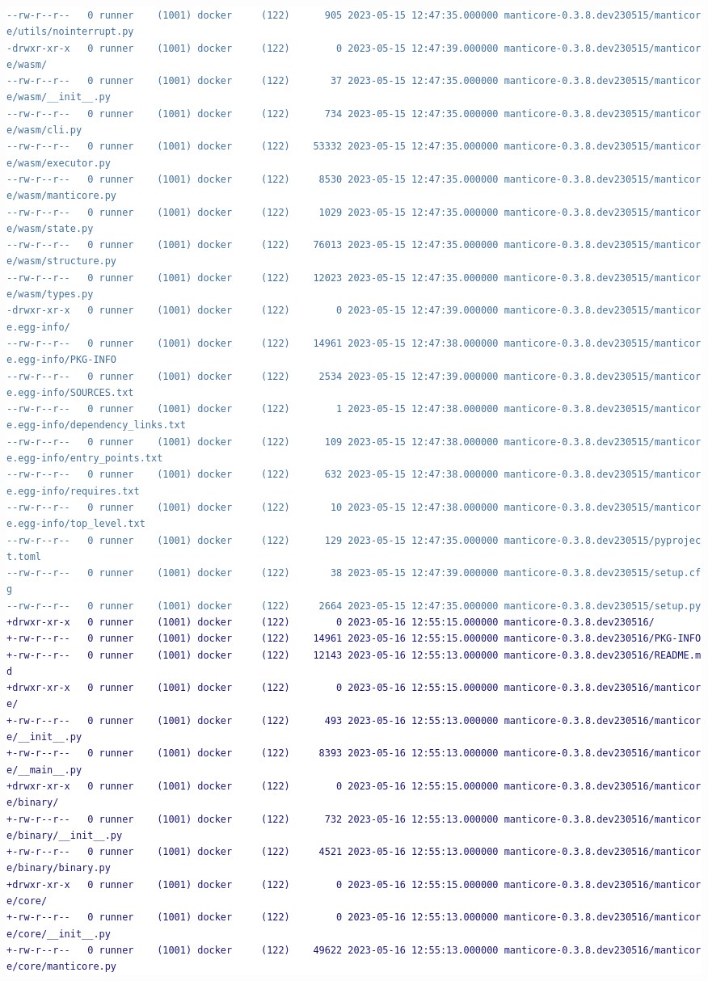 ```diff
--rw-r--r--   0 runner    (1001) docker     (122)      905 2023-05-15 12:47:35.000000 manticore-0.3.8.dev230515/manticore/utils/nointerrupt.py
-drwxr-xr-x   0 runner    (1001) docker     (122)        0 2023-05-15 12:47:39.000000 manticore-0.3.8.dev230515/manticore/wasm/
--rw-r--r--   0 runner    (1001) docker     (122)       37 2023-05-15 12:47:35.000000 manticore-0.3.8.dev230515/manticore/wasm/__init__.py
--rw-r--r--   0 runner    (1001) docker     (122)      734 2023-05-15 12:47:35.000000 manticore-0.3.8.dev230515/manticore/wasm/cli.py
--rw-r--r--   0 runner    (1001) docker     (122)    53332 2023-05-15 12:47:35.000000 manticore-0.3.8.dev230515/manticore/wasm/executor.py
--rw-r--r--   0 runner    (1001) docker     (122)     8530 2023-05-15 12:47:35.000000 manticore-0.3.8.dev230515/manticore/wasm/manticore.py
--rw-r--r--   0 runner    (1001) docker     (122)     1029 2023-05-15 12:47:35.000000 manticore-0.3.8.dev230515/manticore/wasm/state.py
--rw-r--r--   0 runner    (1001) docker     (122)    76013 2023-05-15 12:47:35.000000 manticore-0.3.8.dev230515/manticore/wasm/structure.py
--rw-r--r--   0 runner    (1001) docker     (122)    12023 2023-05-15 12:47:35.000000 manticore-0.3.8.dev230515/manticore/wasm/types.py
-drwxr-xr-x   0 runner    (1001) docker     (122)        0 2023-05-15 12:47:39.000000 manticore-0.3.8.dev230515/manticore.egg-info/
--rw-r--r--   0 runner    (1001) docker     (122)    14961 2023-05-15 12:47:38.000000 manticore-0.3.8.dev230515/manticore.egg-info/PKG-INFO
--rw-r--r--   0 runner    (1001) docker     (122)     2534 2023-05-15 12:47:39.000000 manticore-0.3.8.dev230515/manticore.egg-info/SOURCES.txt
--rw-r--r--   0 runner    (1001) docker     (122)        1 2023-05-15 12:47:38.000000 manticore-0.3.8.dev230515/manticore.egg-info/dependency_links.txt
--rw-r--r--   0 runner    (1001) docker     (122)      109 2023-05-15 12:47:38.000000 manticore-0.3.8.dev230515/manticore.egg-info/entry_points.txt
--rw-r--r--   0 runner    (1001) docker     (122)      632 2023-05-15 12:47:38.000000 manticore-0.3.8.dev230515/manticore.egg-info/requires.txt
--rw-r--r--   0 runner    (1001) docker     (122)       10 2023-05-15 12:47:38.000000 manticore-0.3.8.dev230515/manticore.egg-info/top_level.txt
--rw-r--r--   0 runner    (1001) docker     (122)      129 2023-05-15 12:47:35.000000 manticore-0.3.8.dev230515/pyproject.toml
--rw-r--r--   0 runner    (1001) docker     (122)       38 2023-05-15 12:47:39.000000 manticore-0.3.8.dev230515/setup.cfg
--rw-r--r--   0 runner    (1001) docker     (122)     2664 2023-05-15 12:47:35.000000 manticore-0.3.8.dev230515/setup.py
+drwxr-xr-x   0 runner    (1001) docker     (122)        0 2023-05-16 12:55:15.000000 manticore-0.3.8.dev230516/
+-rw-r--r--   0 runner    (1001) docker     (122)    14961 2023-05-16 12:55:15.000000 manticore-0.3.8.dev230516/PKG-INFO
+-rw-r--r--   0 runner    (1001) docker     (122)    12143 2023-05-16 12:55:13.000000 manticore-0.3.8.dev230516/README.md
+drwxr-xr-x   0 runner    (1001) docker     (122)        0 2023-05-16 12:55:15.000000 manticore-0.3.8.dev230516/manticore/
+-rw-r--r--   0 runner    (1001) docker     (122)      493 2023-05-16 12:55:13.000000 manticore-0.3.8.dev230516/manticore/__init__.py
+-rw-r--r--   0 runner    (1001) docker     (122)     8393 2023-05-16 12:55:13.000000 manticore-0.3.8.dev230516/manticore/__main__.py
+drwxr-xr-x   0 runner    (1001) docker     (122)        0 2023-05-16 12:55:15.000000 manticore-0.3.8.dev230516/manticore/binary/
+-rw-r--r--   0 runner    (1001) docker     (122)      732 2023-05-16 12:55:13.000000 manticore-0.3.8.dev230516/manticore/binary/__init__.py
+-rw-r--r--   0 runner    (1001) docker     (122)     4521 2023-05-16 12:55:13.000000 manticore-0.3.8.dev230516/manticore/binary/binary.py
+drwxr-xr-x   0 runner    (1001) docker     (122)        0 2023-05-16 12:55:15.000000 manticore-0.3.8.dev230516/manticore/core/
+-rw-r--r--   0 runner    (1001) docker     (122)        0 2023-05-16 12:55:13.000000 manticore-0.3.8.dev230516/manticore/core/__init__.py
+-rw-r--r--   0 runner    (1001) docker     (122)    49622 2023-05-16 12:55:13.000000 manticore-0.3.8.dev230516/manticore/core/manticore.py
```